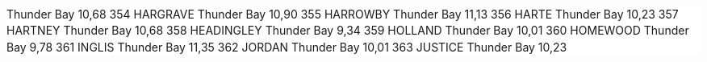 <td>Thunder Bay</td>
<td>10,68</td>
</tr>
<tr>
<td>354</td>
<td>HARGRAVE</td>
<td>Thunder Bay</td>
<td>10,90</td>
</tr>
<tr>
<td>355</td>
<td>HARROWBY</td>
<td>Thunder Bay</td>
<td>11,13</td>
</tr>
<tr>
<td>356</td>
<td>HARTE</td>
<td>Thunder Bay</td>
<td>10,23</td>
</tr>
<tr>
<td>357</td>
<td>HARTNEY</td>
<td>Thunder Bay</td>
<td>10,68</td>
</tr>
<tr>
<td>358</td>
<td>HEADINGLEY</td>
<td>Thunder Bay</td>
<td>9,34</td>
</tr>
<tr>
<td>359</td>
<td>HOLLAND</td>
<td>Thunder Bay</td>
<td>10,01</td>
</tr>
<tr>
<td>360</td>
<td>HOMEWOOD</td>
<td>Thunder Bay</td>
<td>9,78</td>
</tr>
<tr>
<td>361</td>
<td>INGLIS</td>
<td>Thunder Bay</td>
<td>11,35</td>
</tr>
<tr>
<td>362</td>
<td>JORDAN</td>
<td>Thunder Bay</td>
<td>10,01</td>
</tr>
<tr>
<td>363</td>
<td>JUSTICE</td>
<td>Thunder Bay</td>
<td>10,23</td>
</tr>
<tr>